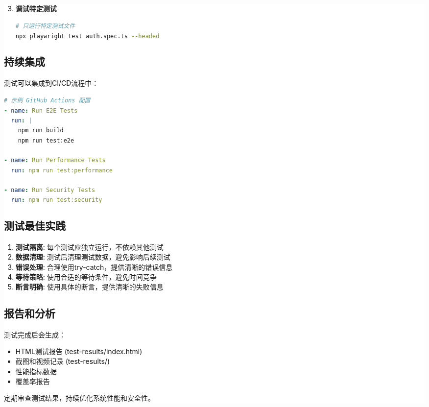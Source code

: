 3. **调试特定测试**
   ```bash
   # 只运行特定测试文件
   npx playwright test auth.spec.ts --headed
   ```

## 持续集成

测试可以集成到CI/CD流程中：

```yaml
# 示例 GitHub Actions 配置
- name: Run E2E Tests
  run: |
    npm run build
    npm run test:e2e

- name: Run Performance Tests
  run: npm run test:performance

- name: Run Security Tests
  run: npm run test:security
```

## 测试最佳实践

1. **测试隔离**: 每个测试应独立运行，不依赖其他测试
2. **数据清理**: 测试后清理测试数据，避免影响后续测试
3. **错误处理**: 合理使用try-catch，提供清晰的错误信息
4. **等待策略**: 使用合适的等待条件，避免时间竞争
5. **断言明确**: 使用具体的断言，提供清晰的失败信息

## 报告和分析

测试完成后会生成：
- HTML测试报告 (test-results/index.html)
- 截图和视频记录 (test-results/)
- 性能指标数据
- 覆盖率报告

定期审查测试结果，持续优化系统性能和安全性。